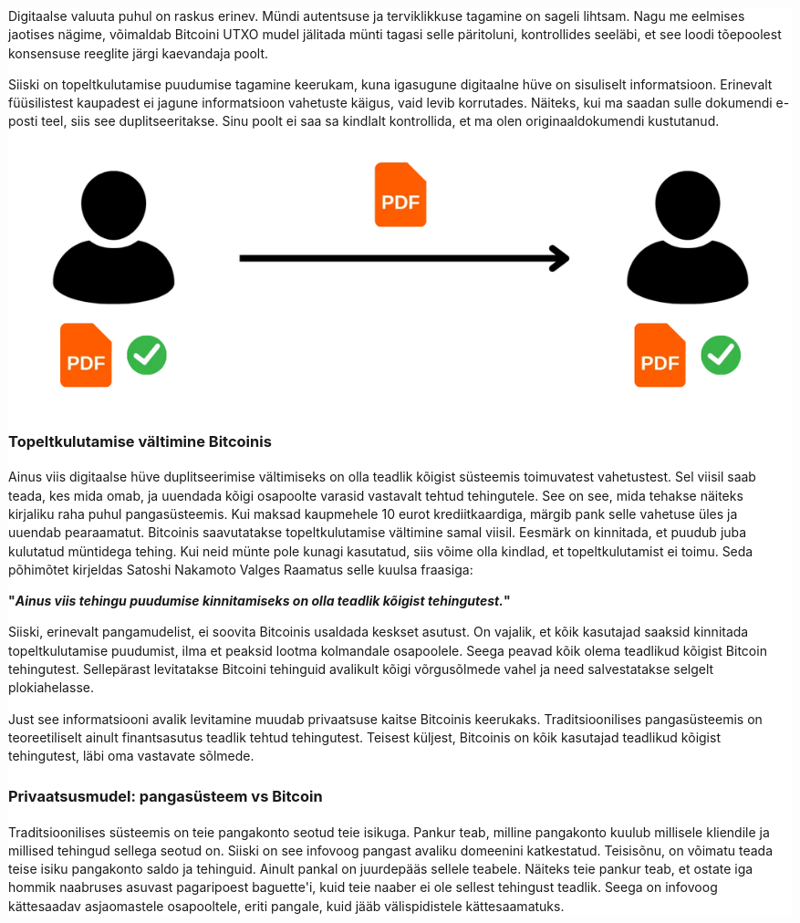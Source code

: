 Digitaalse valuuta puhul on raskus erinev. Mündi autentsuse ja terviklikkuse tagamine on sageli lihtsam. Nagu me eelmises jaotises nägime, võimaldab Bitcoini UTXO mudel jälitada münti tagasi selle päritoluni, kontrollides seeläbi, et see loodi tõepoolest konsensuse reeglite järgi kaevandaja poolt.

Siiski on topeltkulutamise puudumise tagamine keerukam, kuna igasugune digitaalne hüve on sisuliselt informatsioon. Erinevalt füüsilistest kaupadest ei jagune informatsioon vahetuste käigus, vaid levib korrutades. Näiteks, kui ma saadan sulle dokumendi e-posti teel, siis see duplitseeritakse. Sinu poolt ei saa sa kindlalt kontrollida, et ma olen originaaldokumendi kustutanud.

![BTC204](assets/notext/23/4.webp)

### Topeltkulutamise vältimine Bitcoinis
Ainus viis digitaalse hüve duplitseerimise vältimiseks on olla teadlik kõigist süsteemis toimuvatest vahetustest. Sel viisil saab teada, kes mida omab, ja uuendada kõigi osapoolte varasid vastavalt tehtud tehingutele. See on see, mida tehakse näiteks kirjaliku raha puhul pangasüsteemis. Kui maksad kaupmehele 10 eurot krediitkaardiga, märgib pank selle vahetuse üles ja uuendab pearaamatut.
Bitcoinis saavutatakse topeltkulutamise vältimine samal viisil. Eesmärk on kinnitada, et puudub juba kulutatud müntidega tehing. Kui neid münte pole kunagi kasutatud, siis võime olla kindlad, et topeltkulutamist ei toimu. Seda põhimõtet kirjeldas Satoshi Nakamoto Valges Raamatus selle kuulsa fraasiga:

**"*Ainus viis tehingu puudumise kinnitamiseks on olla teadlik kõigist tehingutest.*"**

Siiski, erinevalt pangamudelist, ei soovita Bitcoinis usaldada keskset asutust. On vajalik, et kõik kasutajad saaksid kinnitada topeltkulutamise puudumist, ilma et peaksid lootma kolmandale osapoolele. Seega peavad kõik olema teadlikud kõigist Bitcoin tehingutest. Sellepärast levitatakse Bitcoini tehinguid avalikult kõigi võrgusõlmede vahel ja need salvestatakse selgelt plokiahelasse.

Just see informatsiooni avalik levitamine muudab privaatsuse kaitse Bitcoinis keerukaks. Traditsioonilises pangasüsteemis on teoreetiliselt ainult finantsasutus teadlik tehtud tehingutest. Teisest küljest, Bitcoinis on kõik kasutajad teadlikud kõigist tehingutest, läbi oma vastavate sõlmede.

### Privaatsusmudel: pangasüsteem vs Bitcoin
Traditsioonilises süsteemis on teie pangakonto seotud teie isikuga. Pankur teab, milline pangakonto kuulub millisele kliendile ja millised tehingud sellega seotud on. Siiski on see infovoog pangast avaliku domeenini katkestatud. Teisisõnu, on võimatu teada teise isiku pangakonto saldo ja tehinguid. Ainult pankal on juurdepääs sellele teabele.
Näiteks teie pankur teab, et ostate iga hommik naabruses asuvast pagaripoest baguette'i, kuid teie naaber ei ole sellest tehingust teadlik. Seega on infovoog kättesaadav asjaomastele osapooltele, eriti pangale, kuid jääb välispidistele kättesaamatuks.
